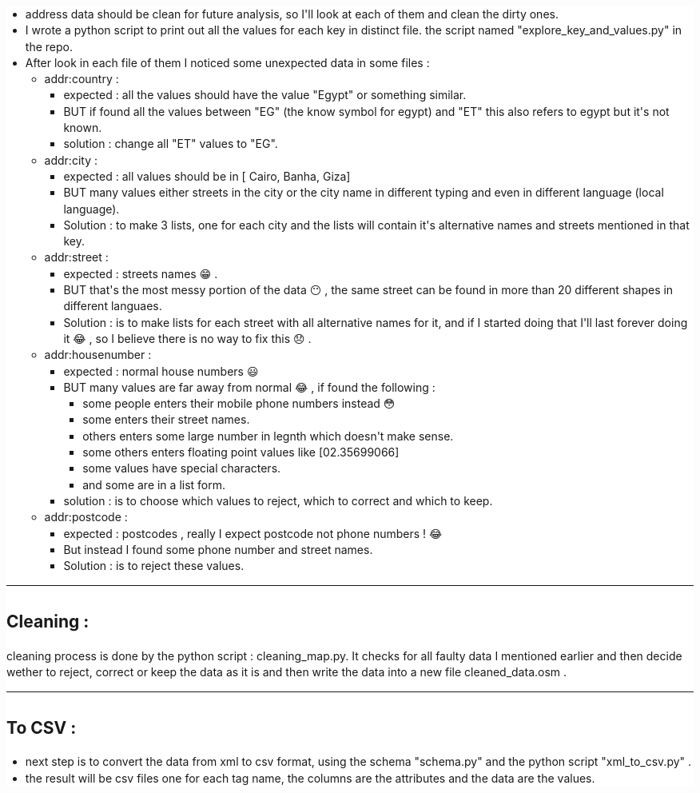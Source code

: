  * address data should be clean for future analysis, so I'll look at each of them and clean the dirty ones.  
 * I wrote a python script to print out all the values for each key in distinct file. the script named "explore_key_and_values.py" in the repo.  
 * After look in each file of them I noticed some unexpected data in some files :
 	* addr:country :  
  		* expected : all the values should have the value "Egypt" or something similar.
  		* BUT if found all the values between "EG" (the know symbol for egypt) and "ET" this also refers to egypt but it's not known.
  		* solution : change all "ET" values to "EG". 
	* addr:city :
		* expected : all values should be in [ Cairo, Banha, Giza]
		* BUT many values either streets in the city or the city name in different typing and even in different language (local language).
		* Solution : to make 3 lists, one for each city and the lists will contain it's alternative names and streets mentioned in that key.
	* addr:street :
		* expected : streets names :grin: .
		* BUT that's the most messy portion of the data :no_mouth: ,  the same street can be found in more than 20 different shapes in different languaes.
		* Solution : is to make lists for each street with all alternative names for it, and if I started doing that I'll last forever doing it :joy: , so I believe there is no way to fix this :disappointed: .
	* addr:housenumber :
		* expected : normal house numbers :smiley:
		* BUT many values are far away from normal :joy: , if found the following :
			* some people enters their mobile phone numbers instead :flushed:
			* some enters their street names.
			* others enters some large number in legnth which doesn't make sense.
			* some others enters floating point values like [02.35699066]
			* some values have special characters.
			* and some are in a list form.
		* solution : is to choose which values to reject, which to correct and which to keep.
	* addr:postcode :
		* expected : postcodes , really I expect postcode not phone numbers ! :joy:
		* But instead I found some phone number and street names.
		* Solution : is to reject these values.


----
  
## Cleaning : 
 cleaning process is done by the python script : cleaning_map.py.
 It checks for all faulty data I mentioned earlier and then decide wether to reject, correct or keep the data as it is and then write the data into a new file  cleaned_data.osm .
 
---


## To CSV :

* next step is to convert the data from xml to csv format, using the schema "schema.py" and the python script "xml_to_csv.py" .    
* the result will be csv files one for each tag name, the columns are the attributes and the data are the values.
